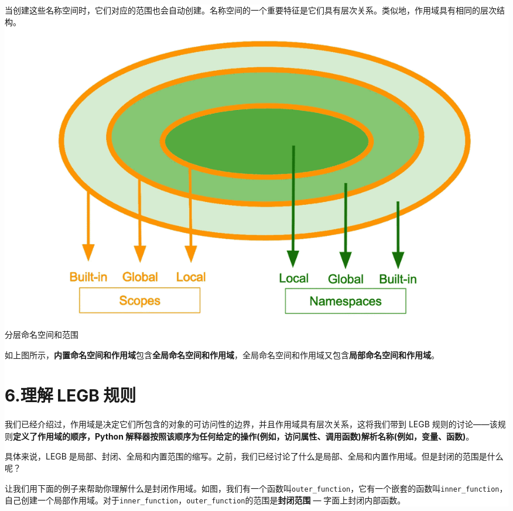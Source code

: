 当创建这些名称空间时，它们对应的范围也会自动创建。名称空间的一个重要特征是它们具有层次关系。类似地，作用域具有相同的层次结构。

![](img/b3d9bf75489b5f593144382877ab097e.png)

分层命名空间和范围

如上图所示，**内置命名空间和作用域**包含**全局命名空间和作用域**，全局命名空间和作用域又包含**局部命名空间和作用域**。

# 6.理解 LEGB 规则

我们已经介绍过，作用域是决定它们所包含的对象的可访问性的边界，并且作用域具有层次关系，这将我们带到 LEGB 规则的讨论——该规则**定义了作用域的顺序，Python 解释器按照该顺序为任何给定的操作(例如，访问属性、调用函数)解析名称(例如，变量、函数)**。

具体来说，LEGB 是局部、封闭、全局和内置范围的缩写。之前，我们已经讨论了什么是局部、全局和内置作用域。但是封闭的范围是什么呢？

让我们用下面的例子来帮助你理解什么是封闭作用域。如图，我们有一个函数叫`outer_function`，它有一个嵌套的函数叫`inner_function`，自己创建一个局部作用域。对于`inner_function`，`outer_function`的范围是**封闭范围** — 字面上封闭内部函数。
